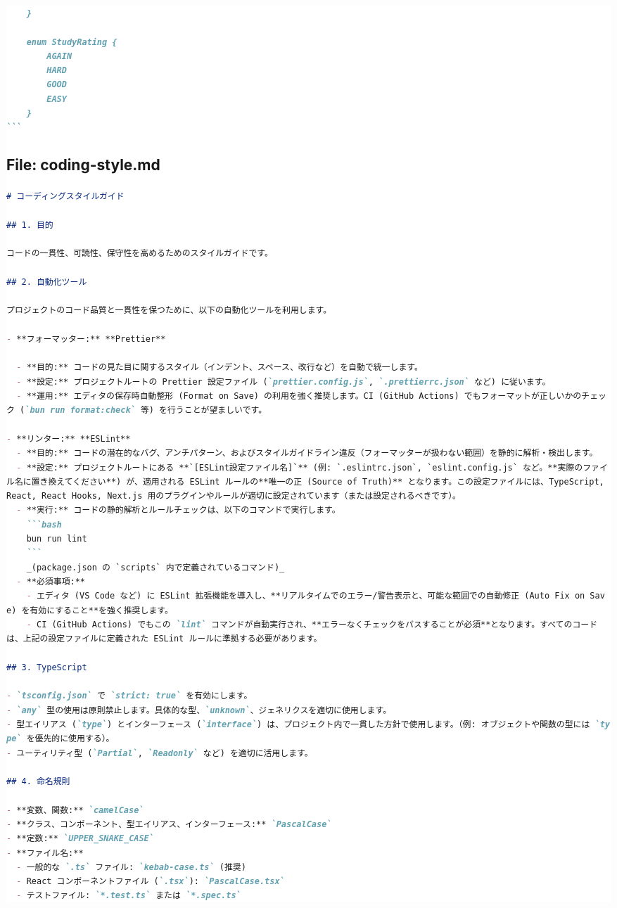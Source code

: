 ````markdown
    }

    enum StudyRating {
        AGAIN
        HARD
        GOOD
        EASY
    }
```
````

## File: coding-style.md
````markdown
# コーディングスタイルガイド

## 1. 目的

コードの一貫性、可読性、保守性を高めるためのスタイルガイドです。

## 2. 自動化ツール

プロジェクトのコード品質と一貫性を保つために、以下の自動化ツールを利用します。

- **フォーマッター:** **Prettier**

  - **目的:** コードの見た目に関するスタイル（インデント、スペース、改行など）を自動で統一します。
  - **設定:** プロジェクトルートの Prettier 設定ファイル (`prettier.config.js`, `.prettierrc.json` など) に従います。
  - **運用:** エディタの保存時自動整形 (Format on Save) の利用を強く推奨します。CI (GitHub Actions) でもフォーマットが正しいかのチェック (`bun run format:check` 等) を行うことが望ましいです。

- **リンター:** **ESLint**
  - **目的:** コードの潜在的なバグ、アンチパターン、およびスタイルガイドライン違反（フォーマッターが扱わない範囲）を静的に解析・検出します。
  - **設定:** プロジェクトルートにある **`[ESLint設定ファイル名]`** (例: `.eslintrc.json`, `eslint.config.js` など。**実際のファイル名に置き換えてください**) が、適用される ESLint ルールの**唯一の正 (Source of Truth)** となります。この設定ファイルには、TypeScript, React, React Hooks, Next.js 用のプラグインやルールが適切に設定されています（または設定されるべきです）。
  - **実行:** コードの静的解析とルールチェックは、以下のコマンドで実行します。
    ```bash
    bun run lint
    ```
    _(package.json の `scripts` 内で定義されているコマンド)_
  - **必須事項:**
    - エディタ (VS Code など) に ESLint 拡張機能を導入し、**リアルタイムでのエラー/警告表示と、可能な範囲での自動修正 (Auto Fix on Save) を有効にすること**を強く推奨します。
    - CI (GitHub Actions) でもこの `lint` コマンドが自動実行され、**エラーなくチェックをパスすることが必須**となります。すべてのコードは、上記の設定ファイルに定義された ESLint ルールに準拠する必要があります。

## 3. TypeScript

- `tsconfig.json` で `strict: true` を有効にします。
- `any` 型の使用は原則禁止します。具体的な型、`unknown`、ジェネリクスを適切に使用します。
- 型エイリアス (`type`) とインターフェース (`interface`) は、プロジェクト内で一貫した方針で使用します。（例: オブジェクトや関数の型には `type` を優先的に使用する）。
- ユーティリティ型 (`Partial`, `Readonly` など) を適切に活用します。

## 4. 命名規則

- **変数、関数:** `camelCase`
- **クラス、コンポーネント、型エイリアス、インターフェース:** `PascalCase`
- **定数:** `UPPER_SNAKE_CASE`
- **ファイル名:**
  - 一般的な `.ts` ファイル: `kebab-case.ts` (推奨)
  - React コンポーネントファイル (`.tsx`): `PascalCase.tsx`
  - テストファイル: `*.test.ts` または `*.spec.ts`
````